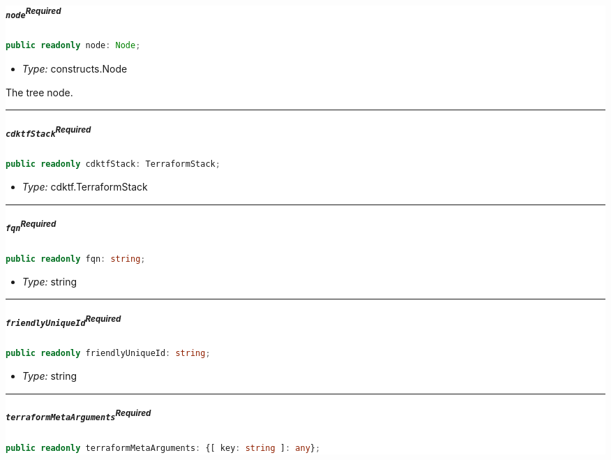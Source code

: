 
##### `node`<sup>Required</sup> <a name="node" id="@cdktf/provider-github.dataGithubCodespacesSecrets.DataGithubCodespacesSecrets.property.node"></a>

```typescript
public readonly node: Node;
```

- *Type:* constructs.Node

The tree node.

---

##### `cdktfStack`<sup>Required</sup> <a name="cdktfStack" id="@cdktf/provider-github.dataGithubCodespacesSecrets.DataGithubCodespacesSecrets.property.cdktfStack"></a>

```typescript
public readonly cdktfStack: TerraformStack;
```

- *Type:* cdktf.TerraformStack

---

##### `fqn`<sup>Required</sup> <a name="fqn" id="@cdktf/provider-github.dataGithubCodespacesSecrets.DataGithubCodespacesSecrets.property.fqn"></a>

```typescript
public readonly fqn: string;
```

- *Type:* string

---

##### `friendlyUniqueId`<sup>Required</sup> <a name="friendlyUniqueId" id="@cdktf/provider-github.dataGithubCodespacesSecrets.DataGithubCodespacesSecrets.property.friendlyUniqueId"></a>

```typescript
public readonly friendlyUniqueId: string;
```

- *Type:* string

---

##### `terraformMetaArguments`<sup>Required</sup> <a name="terraformMetaArguments" id="@cdktf/provider-github.dataGithubCodespacesSecrets.DataGithubCodespacesSecrets.property.terraformMetaArguments"></a>

```typescript
public readonly terraformMetaArguments: {[ key: string ]: any};
```
